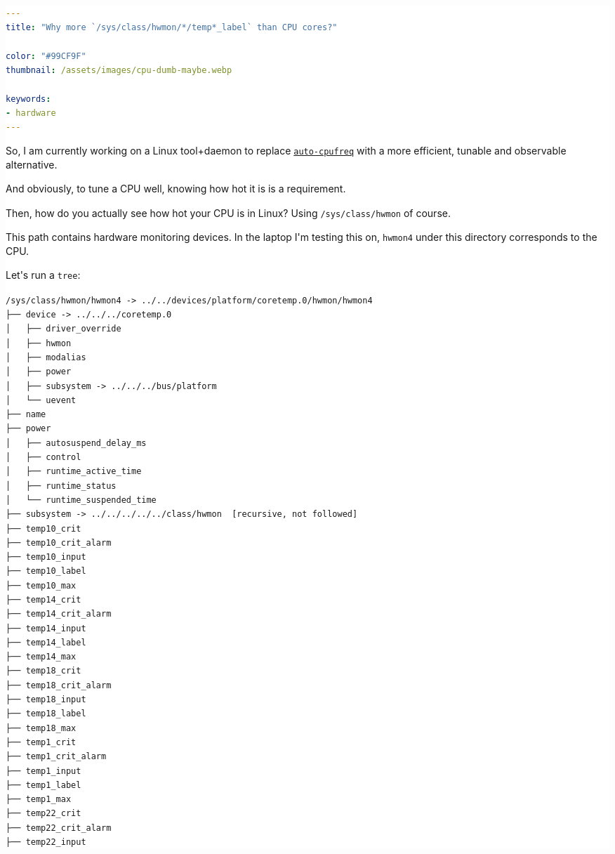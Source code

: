 ```yaml
---
title: "Why more `/sys/class/hwmon/*/temp*_label` than CPU cores?"

color: "#99CF9F"
thumbnail: /assets/images/cpu-dumb-maybe.webp

keywords:
- hardware
---
```


So, I am currently working on a Linux tool+daemon to replace
[`auto-cpufreq`](https://github.com/AdnanHodzic/auto-cpufreq) with a more
efficient, tunable and observable alternative.

And obviously, to tune a CPU well, knowing how hot it is is a requirement.

Then, how do you actually see how hot your CPU is in Linux? Using
`/sys/class/hwmon` of course.

This path contains hardware monitoring devices. In the laptop I'm testing this
on, `hwmon4` under this directory corresponds to the CPU.

Let's run a `tree`:

```text
/sys/class/hwmon/hwmon4 -> ../../devices/platform/coretemp.0/hwmon/hwmon4
├── device -> ../../../coretemp.0
│   ├── driver_override
│   ├── hwmon
│   ├── modalias
│   ├── power
│   ├── subsystem -> ../../../bus/platform
│   └── uevent
├── name
├── power
│   ├── autosuspend_delay_ms
│   ├── control
│   ├── runtime_active_time
│   ├── runtime_status
│   └── runtime_suspended_time
├── subsystem -> ../../../../../class/hwmon  [recursive, not followed]
├── temp10_crit
├── temp10_crit_alarm
├── temp10_input
├── temp10_label
├── temp10_max
├── temp14_crit
├── temp14_crit_alarm
├── temp14_input
├── temp14_label
├── temp14_max
├── temp18_crit
├── temp18_crit_alarm
├── temp18_input
├── temp18_label
├── temp18_max
├── temp1_crit
├── temp1_crit_alarm
├── temp1_input
├── temp1_label
├── temp1_max
├── temp22_crit
├── temp22_crit_alarm
├── temp22_input
```